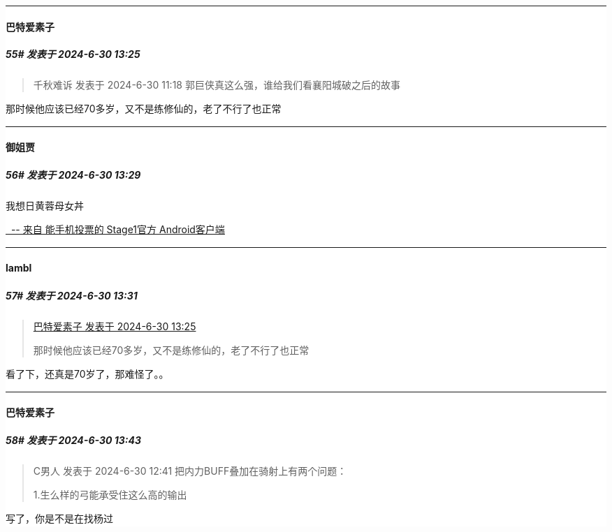
*****

####  巴特爱素子  
##### 55#       发表于 2024-6-30 13:25

<blockquote>千秋难诉 发表于 2024-6-30 11:18
郭巨侠真这么强，谁给我们看襄阳城破之后的故事</blockquote>
那时候他应该已经70多岁，又不是练修仙的，老了不行了也正常


*****

####  御姐贾  
##### 56#       发表于 2024-6-30 13:29

我想日黄蓉母女丼

[  -- 来自 能手机投票的 Stage1官方 Android客户端](https://www.coolapk.com/apk/140634)

*****

####  lambl  
##### 57#       发表于 2024-6-30 13:31

<blockquote><a href="httphttps://bbs.saraba1st.com/2b/forum.php?mod=redirect&amp;goto=findpost&amp;pid=65432693&amp;ptid=2189520" target="_blank">巴特爱素子 发表于 2024-6-30 13:25</a>

那时候他应该已经70多岁，又不是练修仙的，老了不行了也正常</blockquote>
看了下，还真是70岁了，那难怪了。。


*****

####  巴特爱素子  
##### 58#       发表于 2024-6-30 13:43

<blockquote>C男人 发表于 2024-6-30 12:41
把内力BUFF叠加在骑射上有两个问题：

1.生么样的弓能承受住这么高的输出
</blockquote>
写了，你是不是在找杨过

